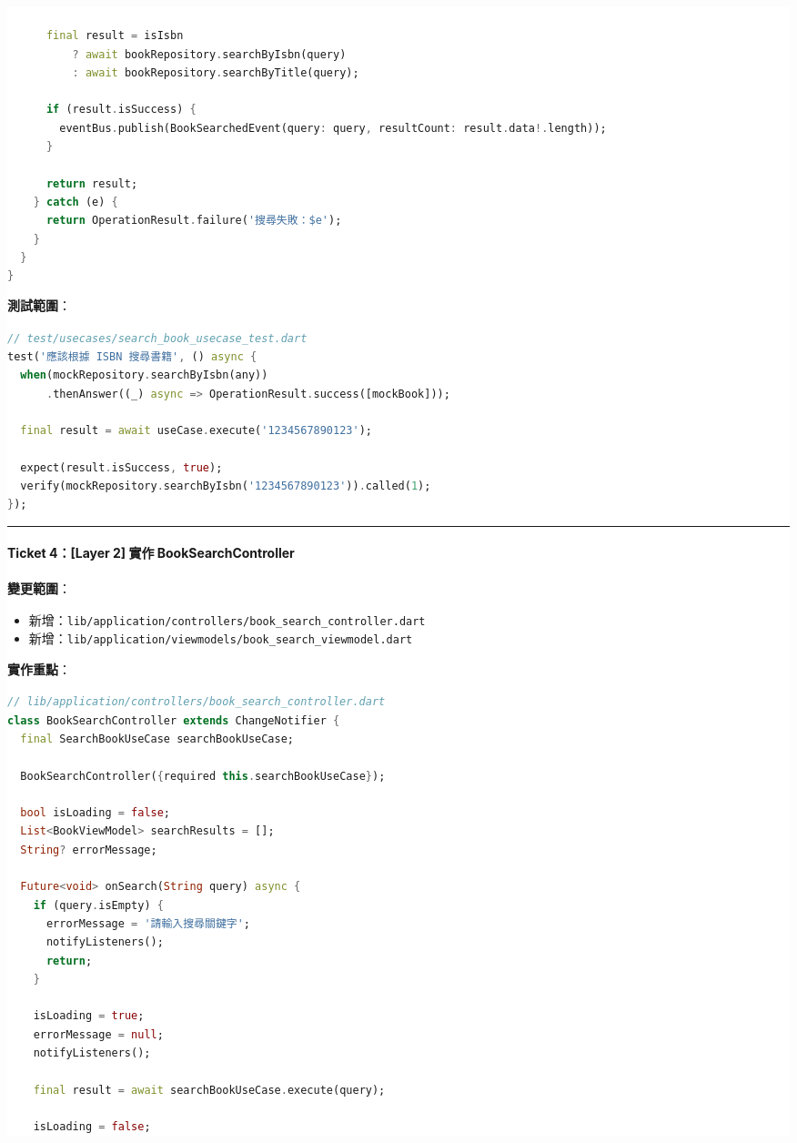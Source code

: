 ```dart

      final result = isIsbn
          ? await bookRepository.searchByIsbn(query)
          : await bookRepository.searchByTitle(query);

      if (result.isSuccess) {
        eventBus.publish(BookSearchedEvent(query: query, resultCount: result.data!.length));
      }

      return result;
    } catch (e) {
      return OperationResult.failure('搜尋失敗：$e');
    }
  }
}
```

**測試範圍**：
```dart
// test/usecases/search_book_usecase_test.dart
test('應該根據 ISBN 搜尋書籍', () async {
  when(mockRepository.searchByIsbn(any))
      .thenAnswer((_) async => OperationResult.success([mockBook]));

  final result = await useCase.execute('1234567890123');

  expect(result.isSuccess, true);
  verify(mockRepository.searchByIsbn('1234567890123')).called(1);
});
```

---

#### Ticket 4：[Layer 2] 實作 BookSearchController

**變更範圍**：
- 新增：`lib/application/controllers/book_search_controller.dart`
- 新增：`lib/application/viewmodels/book_search_viewmodel.dart`

**實作重點**：
```dart
// lib/application/controllers/book_search_controller.dart
class BookSearchController extends ChangeNotifier {
  final SearchBookUseCase searchBookUseCase;

  BookSearchController({required this.searchBookUseCase});

  bool isLoading = false;
  List<BookViewModel> searchResults = [];
  String? errorMessage;

  Future<void> onSearch(String query) async {
    if (query.isEmpty) {
      errorMessage = '請輸入搜尋關鍵字';
      notifyListeners();
      return;
    }

    isLoading = true;
    errorMessage = null;
    notifyListeners();

    final result = await searchBookUseCase.execute(query);

    isLoading = false;
```